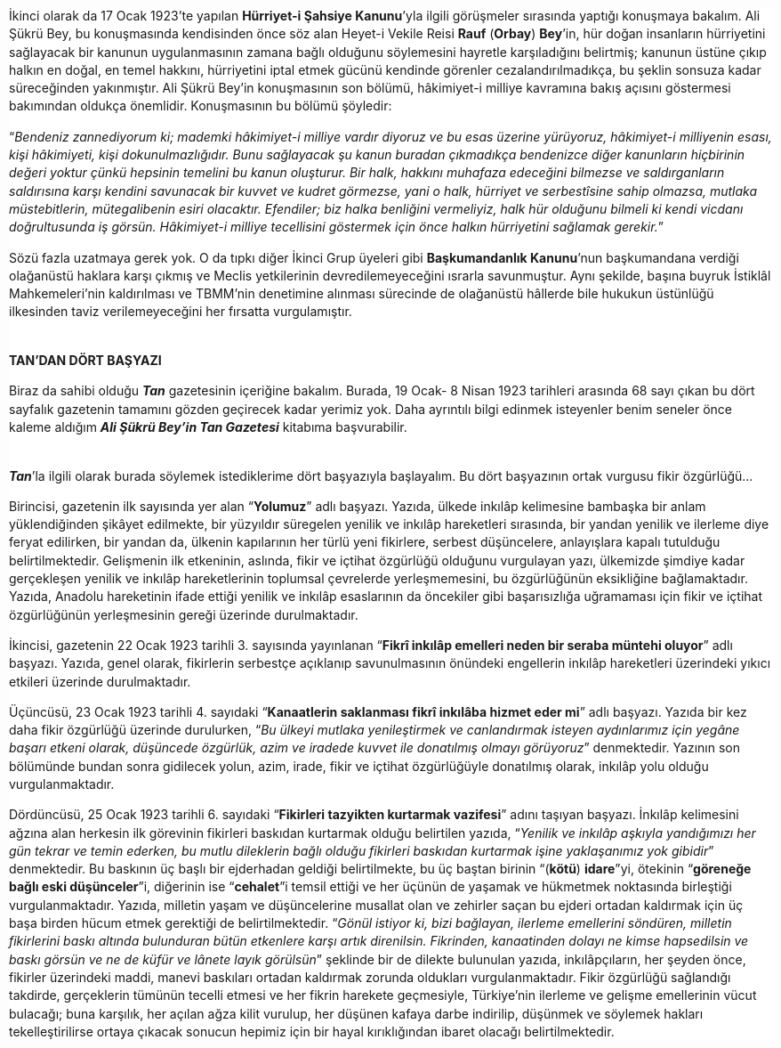 <p>İkinci olarak da 17 Ocak 1923’te yapılan <b>Hürriyet-i Şahsiye Kanunu</b>’yla ilgili görüşmeler sırasında yaptığı konuşmaya bakalım. Ali Şükrü Bey, bu konuşmasında kendisinden önce söz alan Heyet-i Vekile Reisi <b>Rauf</b> (<b>Orbay</b>) <b>Bey</b>’in, hür doğan insanların hürriyetini sağlayacak bir kanunun uygulanmasının zamana bağlı olduğunu söylemesini hayretle karşıladığını belirtmiş; kanunun üstüne çıkıp halkın en doğal, en temel hakkını, hürriyetini iptal etmek gücünü kendinde görenler cezalandırılmadıkça, bu şeklin sonsuza kadar süreceğinden yakınmıştır. Ali Şükrü Bey’in konuşmasının son bölümü, hâkimiyet-i milliye kavramına bakış açısını göstermesi bakımından oldukça önemlidir. Konuşmasının bu bölümü şöyledir:</p>
<p>“<i>Bendeniz zannediyorum ki; mademki hâkimiyet-i milliye vardır diyoruz ve bu esas üzerine yürüyoruz, hâkimiyet-i milliyenin esası, kişi hâkimiyeti, kişi dokunulmazlığıdır. Bunu sağlayacak şu kanun buradan çıkmadıkça bendenizce diğer kanunların hiçbirinin değeri yoktur çünkü hepsinin temelini bu kanun oluşturur. Bir halk, hakkını muhafaza edeceğini bilmezse ve saldırganların saldırısına karşı kendini savunacak bir kuvvet ve kudret görmezse, yani o halk, hürriyet ve serbestîsine sahip olmazsa, mutlaka müstebitlerin, mütegalibenin esiri olacaktır. Efendiler; biz halka benliğini vermeliyiz, halk hür olduğunu bilmeli ki kendi vicdanı doğrultusunda iş görsün. Hâkimiyet-i milliye tecellisini göstermek için önce halkın hürriyetini sağlamak gerekir.</i>”<i></i></p>
<p>Sözü fazla uzatmaya gerek yok. O da tıpkı diğer İkinci Grup üyeleri gibi <b>Başkumandanlık Kanunu</b>’nun başkumandana verdiği olağanüstü haklara karşı çıkmış ve Meclis yetkilerinin devredilemeyeceğini ısrarla savunmuştur. Aynı şekilde, başına buyruk İstiklâl Mahkemeleri’nin kaldırılması ve TBMM’nin denetimine alınması sürecinde de olağanüstü hâllerde bile hukukun üstünlüğü ilkesinden taviz verilemeyeceğini her fırsatta vurgulamıştır.</p>
<p><b><br/>TAN’DAN DÖRT BAŞYAZI</b></p>
<p>Biraz da sahibi olduğu <b><i>Tan</i></b> gazetesinin içeriğine bakalım. Burada, 19 Ocak- 8 Nisan 1923 tarihleri arasında 68 sayı çıkan bu dört sayfalık gazetenin tamamını gözden geçirecek kadar yerimiz yok. Daha ayrıntılı bilgi edinmek isteyenler benim seneler önce kaleme aldığım <b><i>Ali Şükrü Bey’in Tan Gazetesi</i></b> kitabıma başvurabilir. </p>
<p><b><i><br/>Tan</i></b>’la ilgili olarak burada söylemek istediklerime dört başyazıyla başlayalım. Bu dört başyazının ortak vurgusu fikir özgürlüğü…</p>
<p>Birincisi, gazetenin ilk sayısında yer alan “<b>Yolumuz</b>” adlı başyazı. Yazıda, ülkede inkılâp kelimesine bambaşka bir anlam yüklendiğinden şikâyet edilmekte, bir yüzyıldır süregelen yenilik ve inkılâp hareketleri sırasında, bir yandan yenilik ve ilerleme diye feryat edilirken, bir yandan da, ülkenin kapılarının her türlü yeni fikirlere, serbest düşüncelere, anlayışlara kapalı tutulduğu belirtilmektedir. Gelişmenin ilk etkeninin, aslında, fikir ve içtihat özgürlüğü olduğunu vurgulayan yazı, ülkemizde şimdiye kadar gerçekleşen yenilik ve inkılâp hareketlerinin toplumsal çevrelerde yerleşmemesini, bu özgürlüğünün eksikliğine bağlamaktadır. Yazıda, Anadolu hareketinin ifade ettiği yenilik ve inkılâp esaslarının da öncekiler gibi başarısızlığa uğramaması için fikir ve içtihat özgürlüğünün yerleşmesinin gereği üzerinde durulmaktadır.</p>
<p>İkincisi, gazetenin 22 Ocak 1923 tarihli 3. sayısında yayınlanan “<b>Fikrî inkılâp emelleri neden bir seraba müntehi oluyor</b>” adlı başyazı. Yazıda, genel olarak, fikirlerin serbestçe açıklanıp savunulmasının önündeki engellerin inkılâp hareketleri üzerindeki yıkıcı etkileri üzerinde durulmaktadır.</p>
<p>Üçüncüsü, 23 Ocak 1923 tarihli 4. sayıdaki “<b>Kanaatlerin saklanması fikrî inkılâba hizmet eder mi</b>” adlı başyazı. Yazıda bir kez daha fikir özgürlüğü üzerinde durulurken, “<i>Bu ülkeyi mutlaka yenileştirmek ve canlandırmak isteyen aydınlarımız için yegâne başarı etkeni olarak, düşüncede özgürlük, azim ve iradede kuvvet ile donatılmış olmayı görüyoruz</i>” denmektedir. Yazının son bölümünde bundan sonra gidilecek yolun, azim, irade, fikir ve içtihat özgürlüğüyle donatılmış olarak, inkılâp yolu olduğu vurgulanmaktadır.</p>
<p>Dördüncüsü, 25 Ocak 1923 tarihli 6. sayıdaki “<b>Fikirleri tazyikten kurtarmak vazifesi</b>” adını taşıyan başyazı. İnkılâp kelimesini ağzına alan herkesin ilk görevinin fikirleri baskıdan kurtarmak olduğu belirtilen yazıda, “<i>Yenilik ve inkılâp aşkıyla yandığımızı her gün tekrar ve temin ederken, bu mutlu dileklerin bağlı olduğu fikirleri baskıdan kurtarmak işine yaklaşanımız yok gibidir</i>” denmektedir. Bu baskının üç başlı bir ejderhadan geldiği belirtilmekte, bu üç baştan birinin “(<b>kötü</b>) <b>idare</b>”yi, ötekinin “<b>göreneğe bağlı eski düşünceler</b>”i, diğerinin ise “<b>cehalet</b>”i temsil ettiği ve her üçünün de yaşamak ve hükmetmek noktasında birleştiği vurgulanmaktadır. Yazıda, milletin yaşam ve düşüncelerine musallat olan ve zehirler saçan bu ejderi ortadan kaldırmak için üç başa birden hücum etmek gerektiği de belirtilmektedir. “<i>Gönül istiyor ki, bizi bağlayan, ilerleme emellerini söndüren, milletin fikirlerini baskı altında bulunduran bütün etkenlere karşı artık direnilsin. Fikrinden, kanaatinden dolayı ne kimse hapsedilsin ve baskı görsün ve ne de küfür ve lânete layık görülsün</i>” şeklinde bir de dilekte bulunulan yazıda, inkılâpçıların, her şeyden önce, fikirler üzerindeki maddi, manevi baskıları ortadan kaldırmak zorunda oldukları vurgulanmaktadır. Fikir özgürlüğü sağlandığı takdirde, gerçeklerin tümünün tecelli etmesi ve her fikrin harekete geçmesiyle, Türkiye’nin ilerleme ve gelişme emellerinin vücut bulacağı; buna karşılık, her açılan ağza kilit vurulup, her düşünen kafaya darbe indirilip, düşünmek ve söylemek hakları tekelleştirilirse ortaya çıkacak sonucun hepimiz için bir hayal kırıklığından ibaret olacağı belirtilmektedir.</p>